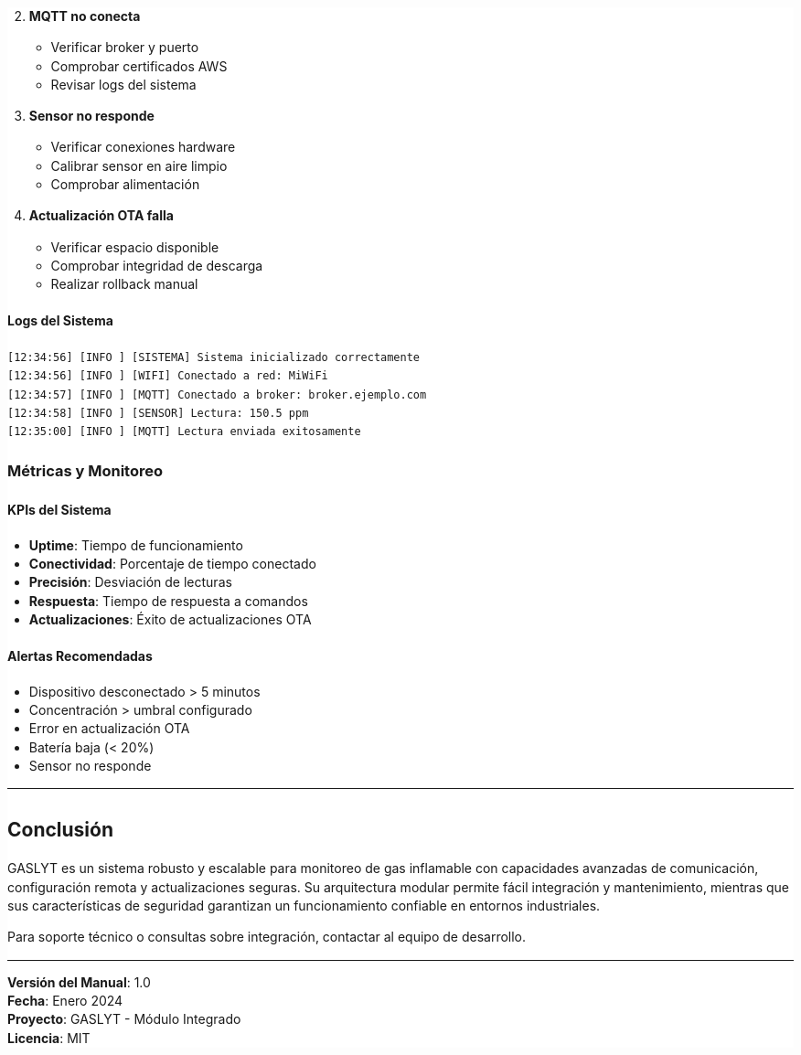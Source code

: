 2. **MQTT no conecta**
   - Verificar broker y puerto
   - Comprobar certificados AWS
   - Revisar logs del sistema

3. **Sensor no responde**
   - Verificar conexiones hardware
   - Calibrar sensor en aire limpio
   - Comprobar alimentación

4. **Actualización OTA falla**
   - Verificar espacio disponible
   - Comprobar integridad de descarga
   - Realizar rollback manual

#### Logs del Sistema

```
[12:34:56] [INFO ] [SISTEMA] Sistema inicializado correctamente
[12:34:56] [INFO ] [WIFI] Conectado a red: MiWiFi
[12:34:57] [INFO ] [MQTT] Conectado a broker: broker.ejemplo.com
[12:34:58] [INFO ] [SENSOR] Lectura: 150.5 ppm
[12:35:00] [INFO ] [MQTT] Lectura enviada exitosamente
```

### Métricas y Monitoreo

#### KPIs del Sistema
- **Uptime**: Tiempo de funcionamiento
- **Conectividad**: Porcentaje de tiempo conectado
- **Precisión**: Desviación de lecturas
- **Respuesta**: Tiempo de respuesta a comandos
- **Actualizaciones**: Éxito de actualizaciones OTA

#### Alertas Recomendadas
- Dispositivo desconectado > 5 minutos
- Concentración > umbral configurado
- Error en actualización OTA
- Batería baja (< 20%)
- Sensor no responde

---

## Conclusión

GASLYT es un sistema robusto y escalable para monitoreo de gas inflamable con capacidades avanzadas de comunicación, configuración remota y actualizaciones seguras. Su arquitectura modular permite fácil integración y mantenimiento, mientras que sus características de seguridad garantizan un funcionamiento confiable en entornos industriales.

Para soporte técnico o consultas sobre integración, contactar al equipo de desarrollo.

---

**Versión del Manual**: 1.0  
**Fecha**: Enero 2024  
**Proyecto**: GASLYT - Módulo Integrado  
**Licencia**: MIT
